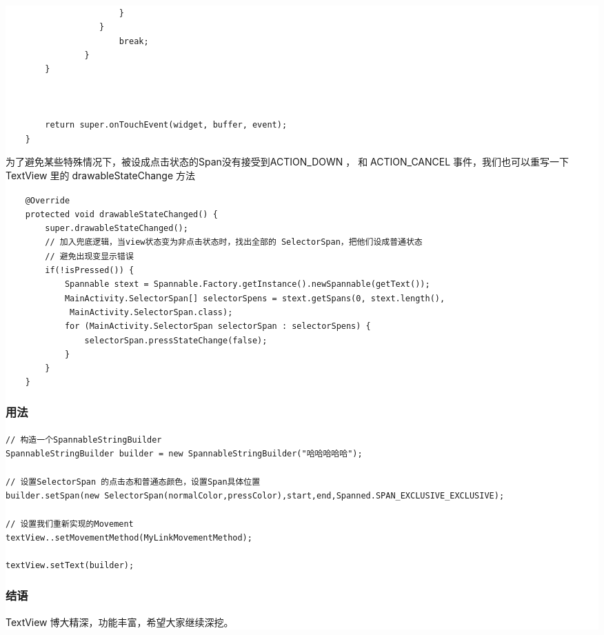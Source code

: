                            }
                       }
                           break;
                    }
            }
    
    
    
            return super.onTouchEvent(widget, buffer, event);
        }
    

为了避免某些特殊情况下，被设成点击状态的Span没有接受到ACTION_DOWN ， 和 ACTION_CANCEL
事件，我们也可以重写一下TextView 里的 drawableStateChange 方法

    
    
        @Override
        protected void drawableStateChanged() {
            super.drawableStateChanged();
            // 加入兜底逻辑，当view状态变为非点击状态时，找出全部的 SelectorSpan，把他们设成普通状态
            // 避免出现变显示错误
            if(!isPressed()) {
                Spannable stext = Spannable.Factory.getInstance().newSpannable(getText());
                MainActivity.SelectorSpan[] selectorSpens = stext.getSpans(0, stext.length(),
                 MainActivity.SelectorSpan.class);
                for (MainActivity.SelectorSpan selectorSpan : selectorSpens) {
                    selectorSpan.pressStateChange(false);
                }
            }
        }
    

### 用法

    
    
    // 构造一个SpannableStringBuilder
    SpannableStringBuilder builder = new SpannableStringBuilder("哈哈哈哈哈");
    
    // 设置SelectorSpan 的点击态和普通态颜色，设置Span具体位置
    builder.setSpan(new SelectorSpan(normalColor,pressColor),start,end,Spanned.SPAN_EXCLUSIVE_EXCLUSIVE);
    
    // 设置我们重新实现的Movement
    textView..setMovementMethod(MyLinkMovementMethod);
    
    textView.setText(builder);
    

### 结语

TextView 博大精深，功能丰富，希望大家继续深挖。

